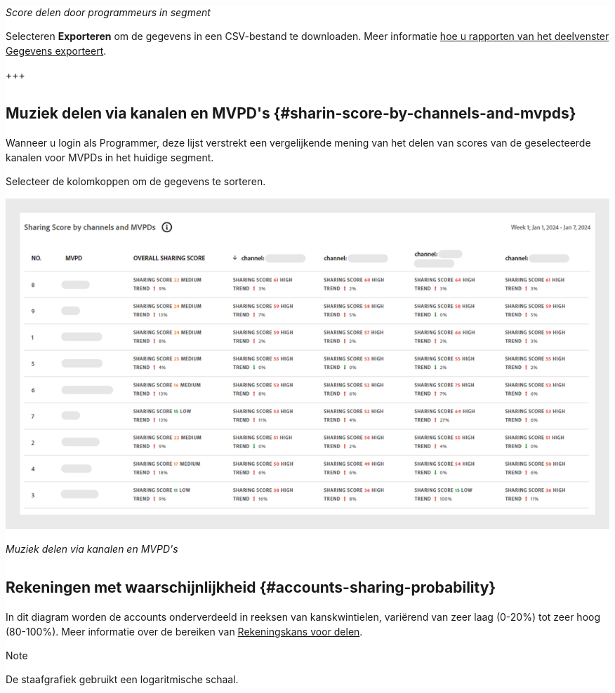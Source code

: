 *Score delen door programmeurs in segment*

Selecteren **Exporteren** om de gegevens in een CSV-bestand te downloaden. Meer informatie [hoe u rapporten van het deelvenster Gegevens exporteert](/help/accountiq/export-reports.md).

+++

## Muziek delen via kanalen en MVPD&#39;s  {#sharin-score-by-channels-and-mvpds}

Wanneer u login als Programmer, deze lijst verstrekt een vergelijkende mening van het delen van scores van de geselecteerde kanalen voor MVPDs in het huidige segment.

Selecteer de kolomkoppen om de gegevens te sorteren.

![](assets/sharing-scores-by-channels-mvpds.png)


*Muziek delen via kanalen en MVPD&#39;s*

## Rekeningen met waarschijnlijkheid {#accounts-sharing-probability}

In dit diagram worden de accounts onderverdeeld in reeksen van kanskwintielen, variërend van zeer laag (0-20%) tot zeer hoog (80-100%). Meer informatie over de bereiken van [Rekeningskans voor delen](#accounts-sharing-probability).

>[!NOTE]
>
>De staafgrafiek gebruikt een logaritmische schaal.
